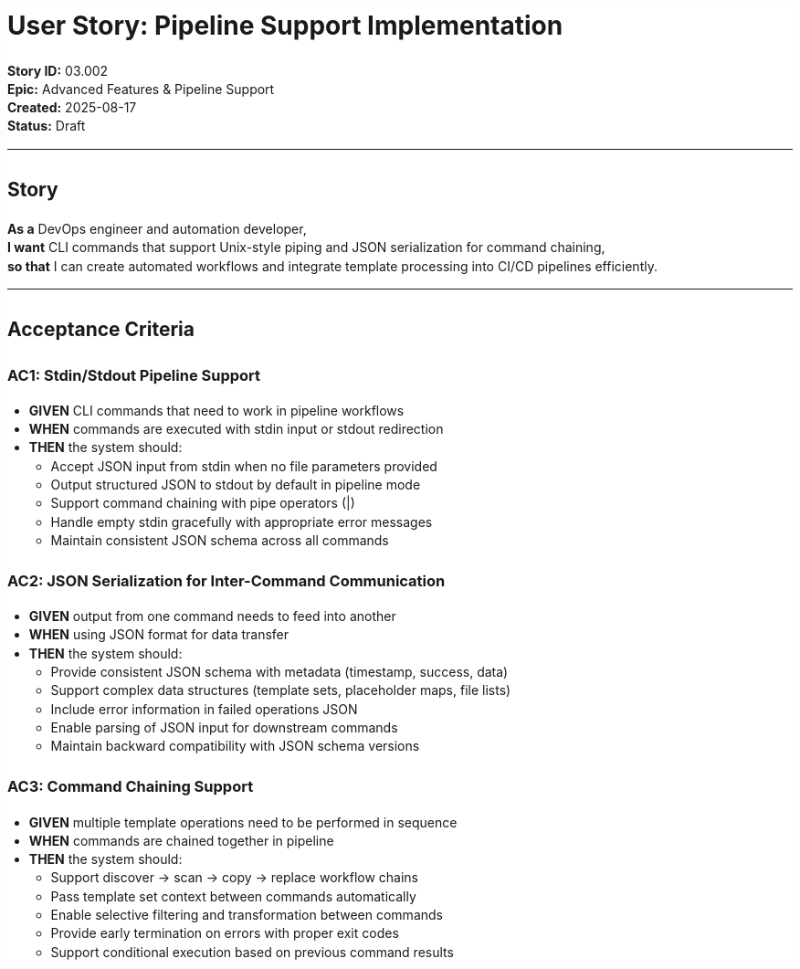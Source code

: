 # User Story: Pipeline Support Implementation

**Story ID:** 03.002  
**Epic:** Advanced Features & Pipeline Support  
**Created:** 2025-08-17  
**Status:** Draft

---

## Story

**As a** DevOps engineer and automation developer,  
**I want** CLI commands that support Unix-style piping and JSON serialization for command chaining,  
**so that** I can create automated workflows and integrate template processing into CI/CD pipelines efficiently.

---

## Acceptance Criteria

### AC1: Stdin/Stdout Pipeline Support
- **GIVEN** CLI commands that need to work in pipeline workflows
- **WHEN** commands are executed with stdin input or stdout redirection
- **THEN** the system should:
  - Accept JSON input from stdin when no file parameters provided
  - Output structured JSON to stdout by default in pipeline mode
  - Support command chaining with pipe operators (|)
  - Handle empty stdin gracefully with appropriate error messages
  - Maintain consistent JSON schema across all commands

### AC2: JSON Serialization for Inter-Command Communication
- **GIVEN** output from one command needs to feed into another
- **WHEN** using JSON format for data transfer
- **THEN** the system should:
  - Provide consistent JSON schema with metadata (timestamp, success, data)
  - Support complex data structures (template sets, placeholder maps, file lists)
  - Include error information in failed operations JSON
  - Enable parsing of JSON input for downstream commands
  - Maintain backward compatibility with JSON schema versions

### AC3: Command Chaining Support
- **GIVEN** multiple template operations need to be performed in sequence
- **WHEN** commands are chained together in pipeline
- **THEN** the system should:
  - Support discover → scan → copy → replace workflow chains
  - Pass template set context between commands automatically
  - Enable selective filtering and transformation between commands
  - Provide early termination on errors with proper exit codes
  - Support conditional execution based on previous command results
